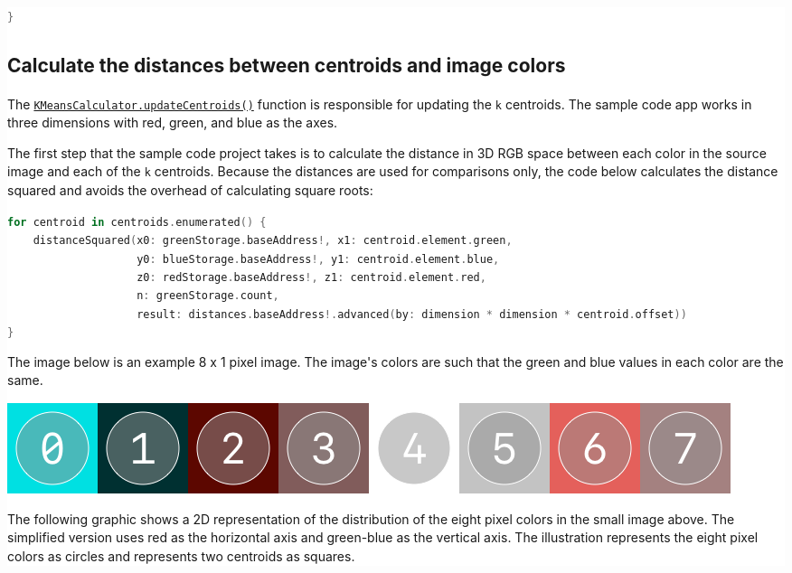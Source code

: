 ``` swift
}
```

## Calculate the distances between centroids and image colors

The [`KMeansCalculator.updateCentroids()`](x-source-tag://updateCentroids) function is responsible for updating the `k` centroids. The sample code app works in three dimensions with red, green, and blue as the axes. 

The first step that the sample code project takes is to calculate the distance in 3D RGB space between each color in the source image and each of the `k` centroids. Because the distances are used for comparisons only, the code below calculates the distance squared and avoids the overhead of calculating square roots:

``` swift
for centroid in centroids.enumerated() {
    distanceSquared(x0: greenStorage.baseAddress!, x1: centroid.element.green,
                    y0: blueStorage.baseAddress!, y1: centroid.element.blue,
                    z0: redStorage.baseAddress!, z1: centroid.element.red,
                    n: greenStorage.count,
                    result: distances.baseAddress!.advanced(by: dimension * dimension * centroid.offset))
}
```

The image below is an example 8 x 1 pixel image. The image's colors are such that the green and blue values in each color are the same. 

![A graphic with a horizontal series of eight colored squares that are numbered from zero through seven, from left to right.](Documentation/original_8x1_image_2x.png)

The following graphic shows a 2D representation of the distribution of the eight pixel colors in the small image above. The simplified version uses red as the horizontal axis and green-blue as the vertical axis. The illustration represents the eight pixel colors as circles and represents two centroids as squares. 
